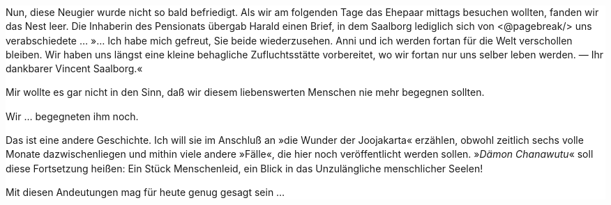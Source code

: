 Nun, diese Neugier wurde nicht so bald befriedigt. Als
wir am folgenden Tage das Ehepaar mittags besuchen wollten,
fanden wir das Nest leer. Die Inhaberin des Pensionats übergab
Harald einen Brief, in dem Saalborg lediglich sich von
<@pagebreak/>
uns verabschiedete … »… Ich habe mich gefreut, Sie beide
wiederzusehen. Anni und ich werden fortan für die Welt
verschollen bleiben. Wir haben uns längst eine kleine behagliche
Zufluchtsstätte vorbereitet, wo wir fortan nur uns
selber leben werden. — Ihr dankbarer Vincent Saalborg.«

Mir wollte es gar nicht in den Sinn, daß wir diesem
liebenswerten Menschen nie mehr begegnen sollten.

Wir … begegneten ihm noch.

Das ist eine andere Geschichte. Ich will sie im Anschluß
an »die Wunder der Joojakarta« erzählen, obwohl zeitlich
sechs volle Monate dazwischenliegen und mithin viele andere
»Fälle«, die hier noch veröffentlicht werden sollen. »*Dämon
Chanawutu*« soll diese Fortsetzung heißen: Ein Stück
Menschenleid, ein Blick in das Unzulängliche menschlicher
Seelen!

Mit diesen Andeutungen mag für heute genug gesagt
sein …

